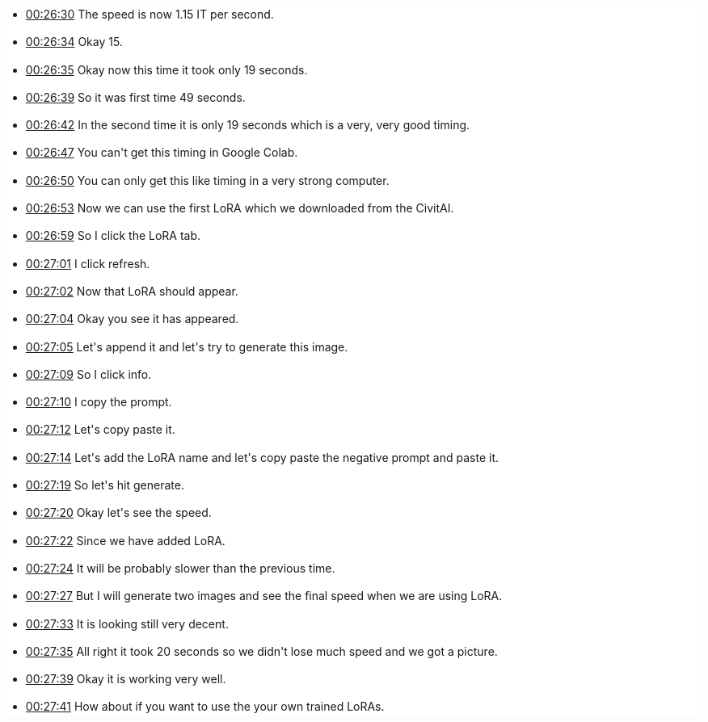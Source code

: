 - [00:26:30](https://www.youtube.com/watch?v=dpM02YMj8FY&t=1590) The speed is now 1.15 IT per second.

- [00:26:34](https://www.youtube.com/watch?v=dpM02YMj8FY&t=1594) Okay 15.

- [00:26:35](https://www.youtube.com/watch?v=dpM02YMj8FY&t=1595) Okay now this time it took only 19 seconds.

- [00:26:39](https://www.youtube.com/watch?v=dpM02YMj8FY&t=1599) So it was first time 49 seconds.

- [00:26:42](https://www.youtube.com/watch?v=dpM02YMj8FY&t=1602) In the second time it is only 19 seconds which is a very, very good timing.

- [00:26:47](https://www.youtube.com/watch?v=dpM02YMj8FY&t=1607) You can't get this timing in Google Colab.

- [00:26:50](https://www.youtube.com/watch?v=dpM02YMj8FY&t=1610) You can only get this like timing in a very strong computer.

- [00:26:53](https://www.youtube.com/watch?v=dpM02YMj8FY&t=1613) Now we can use the first LoRA which we downloaded from the CivitAI.

- [00:26:59](https://www.youtube.com/watch?v=dpM02YMj8FY&t=1619) So I click the LoRA tab.

- [00:27:01](https://www.youtube.com/watch?v=dpM02YMj8FY&t=1621) I click refresh.

- [00:27:02](https://www.youtube.com/watch?v=dpM02YMj8FY&t=1622) Now that LoRA should appear.

- [00:27:04](https://www.youtube.com/watch?v=dpM02YMj8FY&t=1624) Okay you see it has appeared.

- [00:27:05](https://www.youtube.com/watch?v=dpM02YMj8FY&t=1625) Let's append it and let's try to generate this image.

- [00:27:09](https://www.youtube.com/watch?v=dpM02YMj8FY&t=1629) So I click info.

- [00:27:10](https://www.youtube.com/watch?v=dpM02YMj8FY&t=1630) I copy the prompt.

- [00:27:12](https://www.youtube.com/watch?v=dpM02YMj8FY&t=1632) Let's copy paste it.

- [00:27:14](https://www.youtube.com/watch?v=dpM02YMj8FY&t=1634) Let's add the LoRA name and let's copy paste the negative prompt and paste it.

- [00:27:19](https://www.youtube.com/watch?v=dpM02YMj8FY&t=1639) So let's hit generate.

- [00:27:20](https://www.youtube.com/watch?v=dpM02YMj8FY&t=1640) Okay let's see the speed.

- [00:27:22](https://www.youtube.com/watch?v=dpM02YMj8FY&t=1642) Since we have added LoRA.

- [00:27:24](https://www.youtube.com/watch?v=dpM02YMj8FY&t=1644) It will be probably slower than the previous time.

- [00:27:27](https://www.youtube.com/watch?v=dpM02YMj8FY&t=1647) But I will generate two images and see the final speed when we are using LoRA.

- [00:27:33](https://www.youtube.com/watch?v=dpM02YMj8FY&t=1653) It is looking still very decent.

- [00:27:35](https://www.youtube.com/watch?v=dpM02YMj8FY&t=1655) All right it took 20 seconds so we didn't lose much speed and we got a picture.

- [00:27:39](https://www.youtube.com/watch?v=dpM02YMj8FY&t=1659) Okay it is working very well.

- [00:27:41](https://www.youtube.com/watch?v=dpM02YMj8FY&t=1661) How about if you want to use the your own trained LoRAs.
